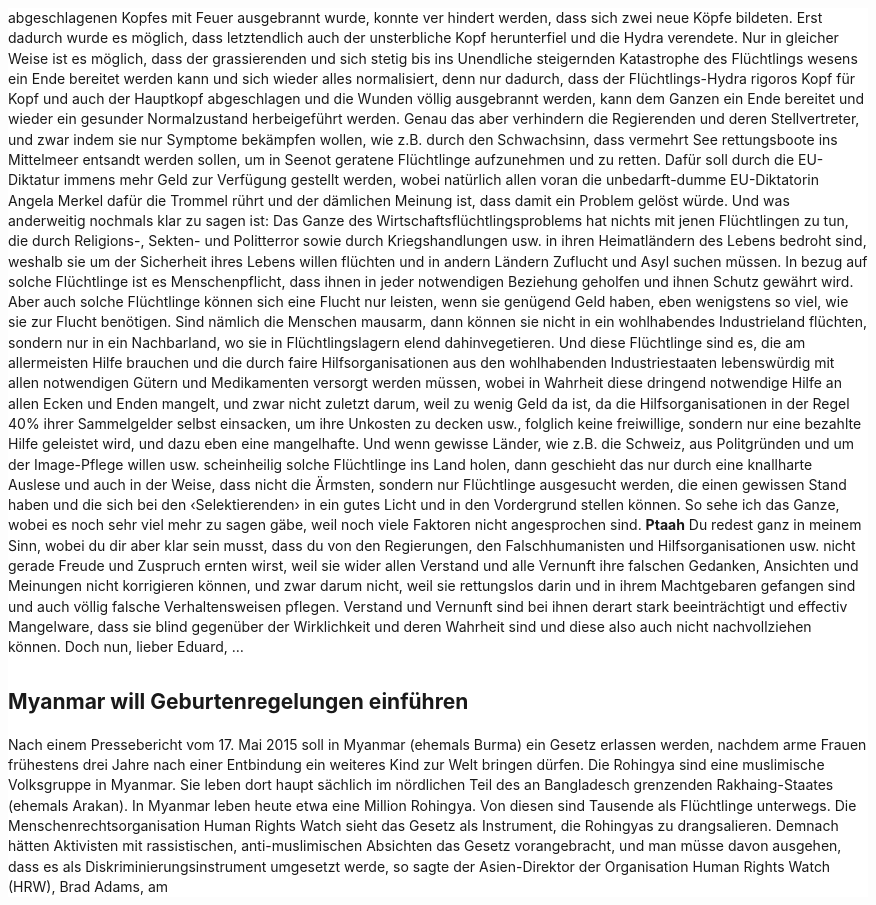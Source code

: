 abgeschlagenen Kopfes mit Feuer ausgebrannt wurde, konnte ver hindert werden, dass sich zwei neue Köpfe bildeten. Erst dadurch wurde es möglich, dass letztendlich auch der unsterbliche Kopf herunterfiel und die Hydra verendete. Nur in gleicher Weise ist es möglich, dass der grassierenden und sich stetig bis ins Unendliche steigernden Katastrophe des Flüchtlings wesens ein Ende bereitet werden kann und sich wieder alles normalisiert, denn nur dadurch, dass der Flüchtlings-Hydra rigoros Kopf für Kopf und auch der Hauptkopf abgeschlagen und die Wunden völlig ausgebrannt werden, kann dem Ganzen ein Ende bereitet und wieder ein gesunder Normalzustand herbeigeführt werden. Genau das aber verhindern die Regierenden und deren Stellvertreter, und zwar indem sie nur Symptome bekämpfen wollen, wie z.B. durch den Schwachsinn, dass vermehrt See rettungsboote ins Mittelmeer entsandt werden sollen, um in Seenot geratene Flüchtlinge aufzunehmen und zu retten. Dafür soll durch die EU-Diktatur immens mehr Geld zur Verfügung gestellt werden, wobei natürlich allen voran die unbedarft-dumme EU-Diktatorin Angela Merkel dafür die Trommel rührt und der dämlichen Meinung ist, dass damit ein Problem gelöst würde. Und was anderweitig nochmals klar zu sagen ist: Das Ganze des Wirtschaftsflüchtlingsproblems hat nichts mit jenen Flüchtlingen zu tun, die durch Religions-, Sekten- und Politterror sowie durch Kriegshandlungen usw. in ihren Heimatländern des Lebens bedroht sind, weshalb sie um der Sicherheit ihres Lebens willen flüchten und in andern Ländern Zuflucht und Asyl suchen müssen. In bezug auf solche Flüchtlinge ist es Menschenpflicht, dass ihnen in jeder notwendigen Beziehung geholfen und ihnen Schutz gewährt wird. Aber auch solche Flüchtlinge können sich eine Flucht nur leisten, wenn sie genügend Geld haben, eben wenigstens so viel, wie sie zur Flucht benötigen. Sind nämlich die Menschen mausarm, dann können sie nicht in ein wohlhabendes Industrieland flüchten, sondern nur in ein Nachbarland, wo sie in Flüchtlingslagern elend dahinvegetieren. Und diese Flüchtlinge sind es, die am allermeisten Hilfe brauchen und die durch faire Hilfsorganisationen aus den wohlhabenden Industriestaaten lebenswürdig mit allen notwendigen Gütern und Medikamenten versorgt werden müssen, wobei in Wahrheit diese dringend notwendige Hilfe an allen Ecken und Enden mangelt, und zwar nicht zuletzt darum, weil zu wenig Geld da ist, da die Hilfsorganisationen in der Regel 40% ihrer Sammelgelder selbst einsacken, um ihre Unkosten zu decken usw., folglich keine freiwillige, sondern nur eine bezahlte Hilfe geleistet wird, und dazu eben eine mangelhafte. Und wenn gewisse Länder, wie z.B. die Schweiz, aus Politgründen und um der Image-Pflege willen usw. scheinheilig solche Flüchtlinge ins Land holen, dann geschieht das nur durch eine knallharte Auslese und auch in der Weise, dass nicht die Ärmsten, sondern nur Flüchtlinge ausgesucht werden, die einen gewissen Stand haben und die sich bei den ‹Selektierenden› in ein gutes Licht und in den Vordergrund stellen können. So sehe ich das Ganze, wobei es noch sehr viel mehr zu sagen gäbe, weil noch viele Faktoren nicht angesprochen sind.
**Ptaah** Du redest ganz in meinem Sinn, wobei du dir aber klar sein musst, dass du von den
Regierungen, den Falschhumanisten und Hilfsorganisationen usw. nicht gerade Freude und Zuspruch ernten wirst, weil sie wider allen Verstand und alle Vernunft ihre falschen Gedanken, Ansichten und Meinungen nicht korrigieren können, und zwar darum nicht, weil sie rettungslos darin und in ihrem Machtgebaren gefangen sind und auch völlig falsche Verhaltensweisen pflegen. Verstand und Vernunft sind bei ihnen derart stark beeinträchtigt und effectiv Mangelware, dass sie blind gegenüber der Wirklichkeit und deren Wahrheit sind und diese also auch nicht nachvollziehen können. Doch nun, lieber Eduard, …
## Myanmar will Geburtenregelungen einführen
Nach einem Pressebericht vom 17. Mai 2015 soll in Myanmar (ehemals Burma) ein Gesetz erlassen werden, nachdem arme Frauen frühestens drei Jahre nach einer Entbindung ein weiteres Kind zur Welt bringen dürfen. Die Rohingya sind eine muslimische Volksgruppe in Myanmar. Sie leben dort haupt sächlich im nördlichen Teil des an Bangladesch grenzenden Rakhaing-Staates (ehemals Arakan). In Myanmar leben heute etwa eine Million Rohingya. Von diesen sind Tausende als Flüchtlinge unterwegs.
Die Menschenrechtsorganisation Human Rights Watch sieht das Gesetz als Instrument, die Rohingyas zu drangsalieren. Demnach hätten Aktivisten mit rassistischen, anti-muslimischen Absichten das Gesetz vorangebracht, und man müsse davon ausgehen, dass es als Diskriminierungsinstrument umgesetzt werde, so sagte der Asien-Direktor der Organisation Human Rights Watch (HRW), Brad Adams, am